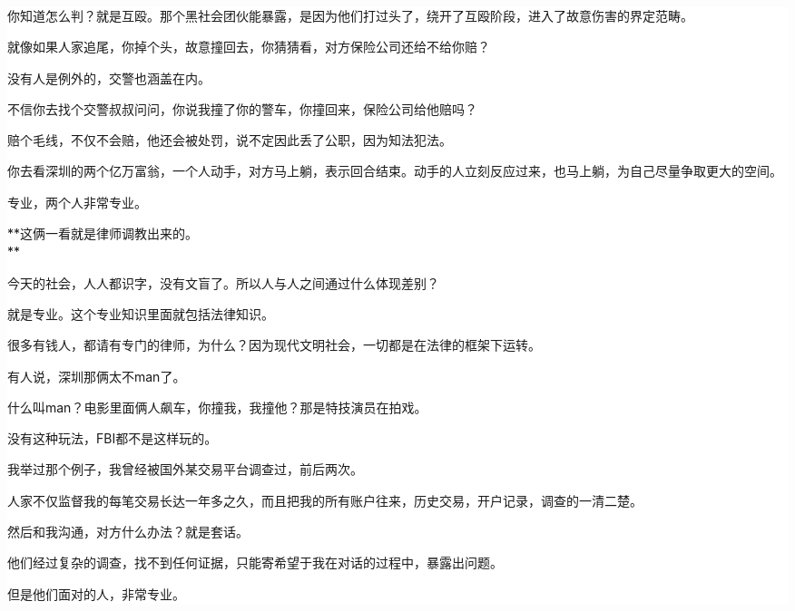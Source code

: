  

你知道怎么判？就是互殴。那个黑社会团伙能暴露，是因为他们打过头了，绕开了互殴阶段，进入了故意伤害的界定范畴。

  

就像如果人家追尾，你掉个头，故意撞回去，你猜猜看，对方保险公司还给不给你赔？  

  

没有人是例外的，交警也涵盖在内。  

  

不信你去找个交警叔叔问问，你说我撞了你的警车，你撞回来，保险公司给他赔吗？  

  

赔个毛线，不仅不会赔，他还会被处罚，说不定因此丢了公职，因为知法犯法。

  

你去看深圳的两个亿万富翁，一个人动手，对方马上躺，表示回合结束。动手的人立刻反应过来，也马上躺，为自己尽量争取更大的空间。  

  

专业，两个人非常专业。

  

 **这俩一看就是律师调教出来的。  
**

  

今天的社会，人人都识字，没有文盲了。所以人与人之间通过什么体现差别？

  

就是专业。这个专业知识里面就包括法律知识。

  

很多有钱人，都请有专门的律师，为什么？因为现代文明社会，一切都是在法律的框架下运转。

  

有人说，深圳那俩太不man了。  

  

什么叫man？电影里面俩人飙车，你撞我，我撞他？那是特技演员在拍戏。  

  

没有这种玩法，FBI都不是这样玩的。  

  

我举过那个例子，我曾经被国外某交易平台调查过，前后两次。  

  

人家不仅监督我的每笔交易长达一年多之久，而且把我的所有账户往来，历史交易，开户记录，调查的一清二楚。  

  

然后和我沟通，对方什么办法？就是套话。  

  

他们经过复杂的调查，找不到任何证据，只能寄希望于我在对话的过程中，暴露出问题。

  

但是他们面对的人，非常专业。
